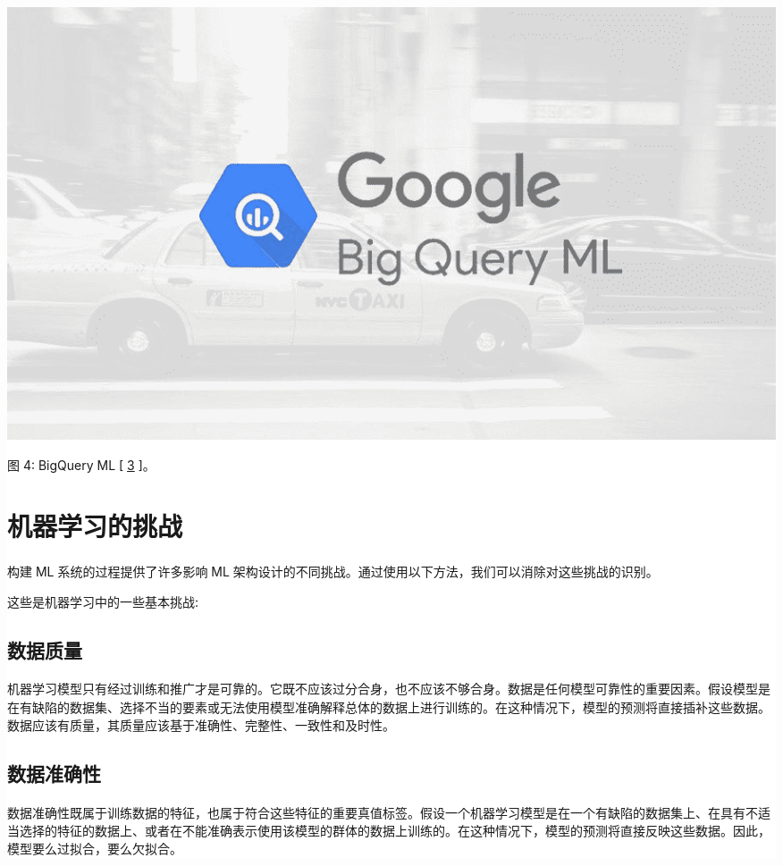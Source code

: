 ![](img/ef2c1c9f4e53f27c71f4ff959bf4fdec.png)

图 4: BigQuery ML [ [3](https://twitter.com/sfeir/status/1039135212633042945) ]。

# 机器学习的挑战

构建 ML 系统的过程提供了许多影响 ML 架构设计的不同挑战。通过使用以下方法，我们可以消除对这些挑战的识别。

这些是机器学习中的一些基本挑战:

## 数据质量

机器学习模型只有经过训练和推广才是可靠的。它既不应该过分合身，也不应该不够合身。数据是任何模型可靠性的重要因素。假设模型是在有缺陷的数据集、选择不当的要素或无法使用模型准确解释总体的数据上进行训练的。在这种情况下，模型的预测将直接插补这些数据。数据应该有质量，其质量应该基于准确性、完整性、一致性和及时性。

## 数据准确性

数据准确性既属于训练数据的特征，也属于符合这些特征的重要真值标签。假设一个机器学习模型是在一个有缺陷的数据集上、在具有不适当选择的特征的数据上、或者在不能准确表示使用该模型的群体的数据上训练的。在这种情况下，模型的预测将直接反映这些数据。因此，模型要么过拟合，要么欠拟合。
